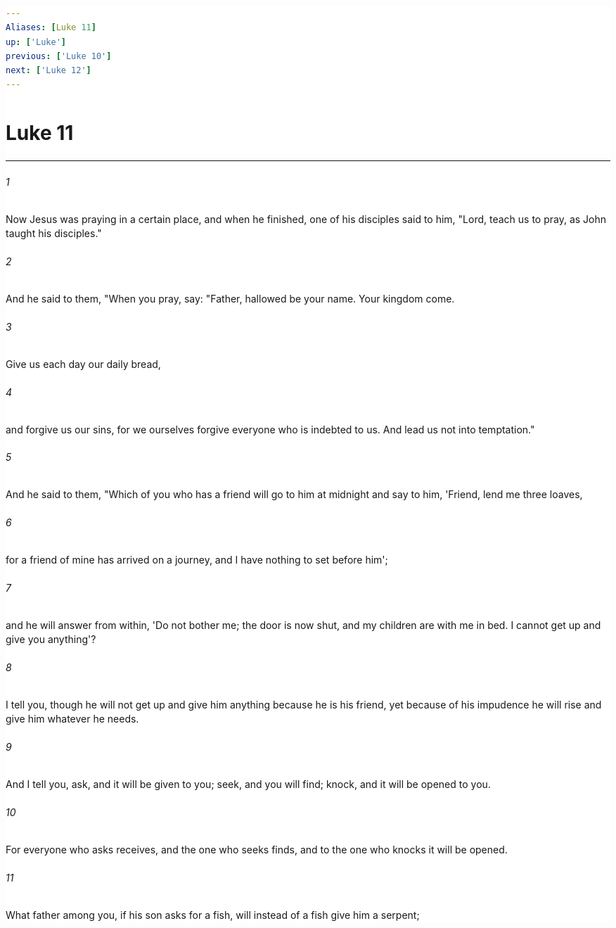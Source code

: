 ```yaml
---
Aliases: [Luke 11]
up: ['Luke']
previous: ['Luke 10']
next: ['Luke 12']
---
```

# Luke 11
***



###### 1 
Now Jesus was praying in a certain place, and when he finished, one of his disciples said to him, "Lord, teach us to pray, as John taught his disciples." 

###### 2 
And he said to them, "When you pray, say: "Father, hallowed be your name. Your kingdom come. 

###### 3 
Give us each day our daily bread, 

###### 4 
and forgive us our sins, for we ourselves forgive everyone who is indebted to us. And lead us not into temptation." 

###### 5 
And he said to them, "Which of you who has a friend will go to him at midnight and say to him, 'Friend, lend me three loaves, 

###### 6 
for a friend of mine has arrived on a journey, and I have nothing to set before him'; 

###### 7 
and he will answer from within, 'Do not bother me; the door is now shut, and my children are with me in bed. I cannot get up and give you anything'? 

###### 8 
I tell you, though he will not get up and give him anything because he is his friend, yet because of his impudence he will rise and give him whatever he needs. 

###### 9 
And I tell you, ask, and it will be given to you; seek, and you will find; knock, and it will be opened to you. 

###### 10 
For everyone who asks receives, and the one who seeks finds, and to the one who knocks it will be opened. 

###### 11 
What father among you, if his son asks for a fish, will instead of a fish give him a serpent; 
